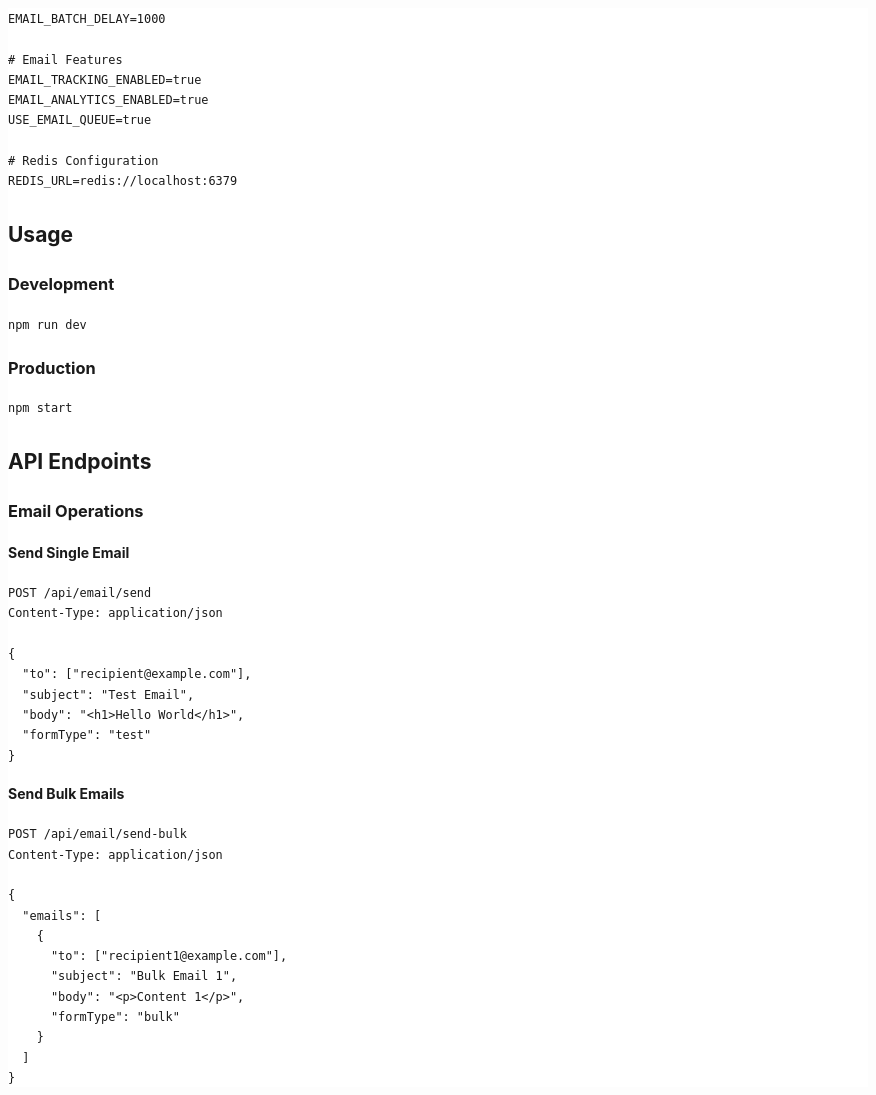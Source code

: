 ```env
EMAIL_BATCH_DELAY=1000

# Email Features
EMAIL_TRACKING_ENABLED=true
EMAIL_ANALYTICS_ENABLED=true
USE_EMAIL_QUEUE=true

# Redis Configuration
REDIS_URL=redis://localhost:6379
```

## Usage

### Development

```bash
npm run dev
```

### Production

```bash
npm start
```

## API Endpoints

### Email Operations

#### Send Single Email

```http
POST /api/email/send
Content-Type: application/json

{
  "to": ["recipient@example.com"],
  "subject": "Test Email",
  "body": "<h1>Hello World</h1>",
  "formType": "test"
}
```

#### Send Bulk Emails

```http
POST /api/email/send-bulk
Content-Type: application/json

{
  "emails": [
    {
      "to": ["recipient1@example.com"],
      "subject": "Bulk Email 1",
      "body": "<p>Content 1</p>",
      "formType": "bulk"
    }
  ]
}
```
